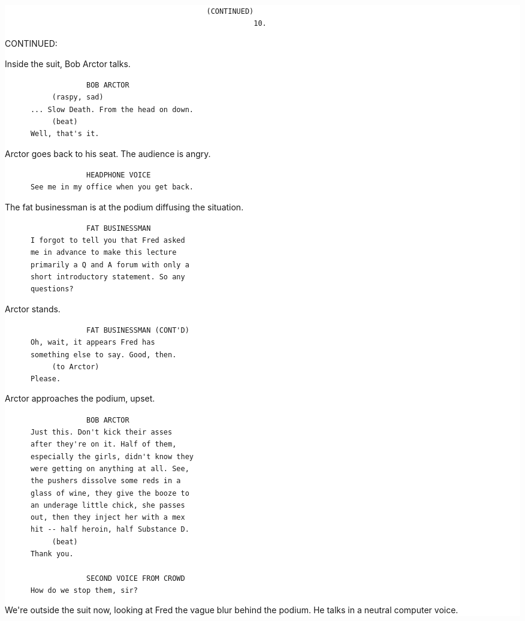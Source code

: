 
                                                   (CONTINUED)
                                                              10.
CONTINUED:


Inside the suit, Bob Arctor talks.

                       BOB ARCTOR
               (raspy, sad)
          ... Slow Death. From the head on down.
               (beat)
          Well, that's it.

Arctor goes back to his seat.   The audience is angry.

                       HEADPHONE VOICE
          See me in my office when you get back.

The fat businessman is at the podium diffusing the situation.

                       FAT BUSINESSMAN
          I forgot to tell you that Fred asked
          me in advance to make this lecture
          primarily a Q and A forum with only a
          short introductory statement. So any
          questions?

Arctor stands.

                       FAT BUSINESSMAN (CONT'D)
          Oh, wait, it appears Fred has
          something else to say. Good, then.
               (to Arctor)
          Please.

Arctor approaches the podium, upset.

                       BOB ARCTOR
          Just this. Don't kick their asses
          after they're on it. Half of them,
          especially the girls, didn't know they
          were getting on anything at all. See,
          the pushers dissolve some reds in a
          glass of wine, they give the booze to
          an underage little chick, she passes
          out, then they inject her with a mex
          hit -- half heroin, half Substance D.
               (beat)
          Thank you.

                       SECOND VOICE FROM CROWD
          How do we stop them, sir?

We're outside the suit now, looking at Fred the vague blur
behind the podium. He talks in a neutral computer voice.


